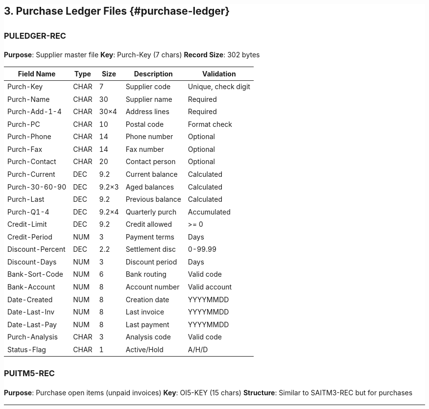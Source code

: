 
## 3. Purchase Ledger Files {#purchase-ledger}

### PULEDGER-REC
**Purpose**: Supplier master file
**Key**: Purch-Key (7 chars)
**Record Size**: 302 bytes

| Field Name | Type | Size | Description | Validation |
|-----------|------|------|-------------|-----------|
| Purch-Key | CHAR | 7 | Supplier code | Unique, check digit |
| Purch-Name | CHAR | 30 | Supplier name | Required |
| Purch-Add-1-4 | CHAR | 30×4 | Address lines | Required |
| Purch-PC | CHAR | 10 | Postal code | Format check |
| Purch-Phone | CHAR | 14 | Phone number | Optional |
| Purch-Fax | CHAR | 14 | Fax number | Optional |
| Purch-Contact | CHAR | 20 | Contact person | Optional |
| Purch-Current | DEC | 9.2 | Current balance | Calculated |
| Purch-30-60-90 | DEC | 9.2×3 | Aged balances | Calculated |
| Purch-Last | DEC | 9.2 | Previous balance | Calculated |
| Purch-Q1-4 | DEC | 9.2×4 | Quarterly purch | Accumulated |
| Credit-Limit | DEC | 9.2 | Credit allowed | >= 0 |
| Credit-Period | NUM | 3 | Payment terms | Days |
| Discount-Percent | DEC | 2.2 | Settlement disc | 0-99.99 |
| Discount-Days | NUM | 3 | Discount period | Days |
| Bank-Sort-Code | NUM | 6 | Bank routing | Valid code |
| Bank-Account | NUM | 8 | Account number | Valid account |
| Date-Created | NUM | 8 | Creation date | YYYYMMDD |
| Date-Last-Inv | NUM | 8 | Last invoice | YYYYMMDD |
| Date-Last-Pay | NUM | 8 | Last payment | YYYYMMDD |
| Purch-Analysis | CHAR | 3 | Analysis code | Valid code |
| Status-Flag | CHAR | 1 | Active/Hold | A/H/D |

### PUITM5-REC
**Purpose**: Purchase open items (unpaid invoices)
**Key**: OI5-KEY (15 chars)
**Structure**: Similar to SAITM3-REC but for purchases

---